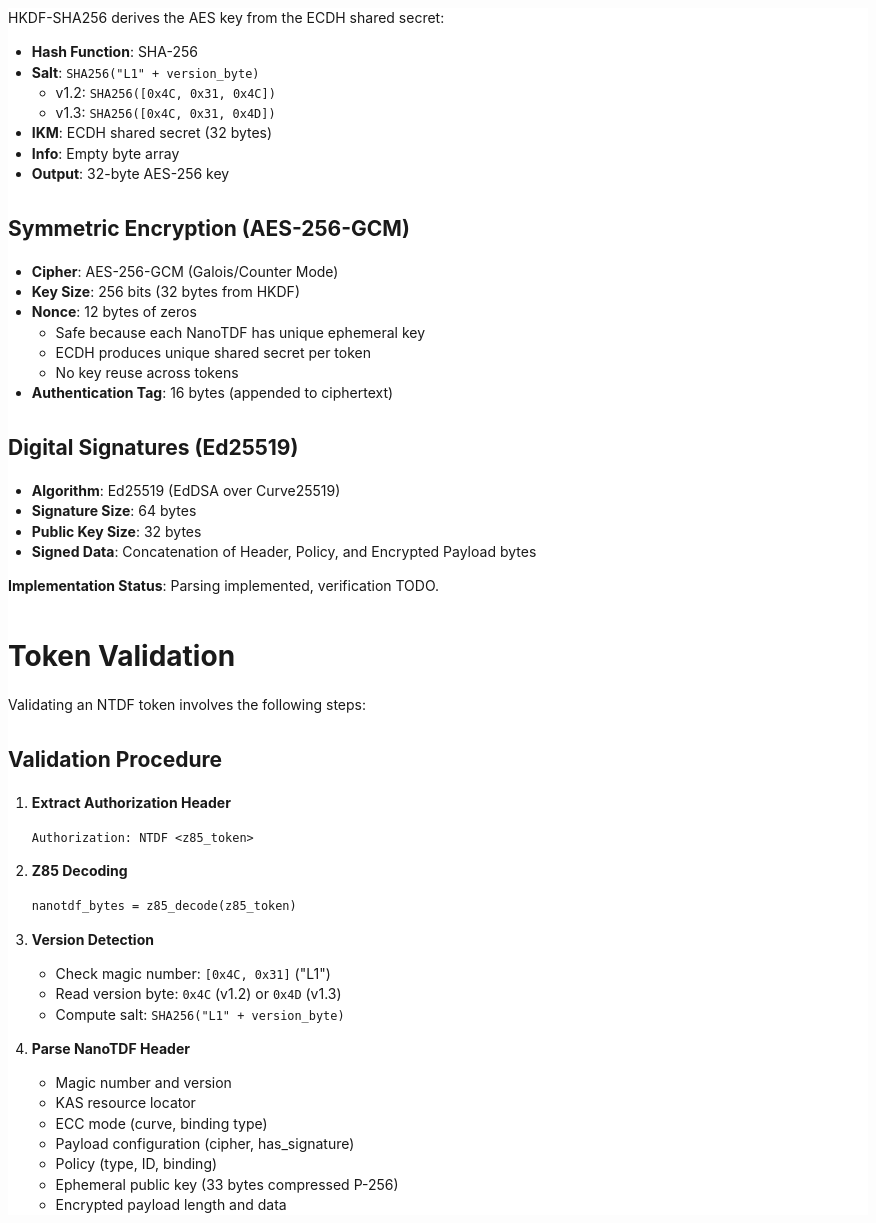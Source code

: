 HKDF-SHA256 derives the AES key from the ECDH shared secret:

- **Hash Function**: SHA-256
- **Salt**: `SHA256("L1" + version_byte)`
  - v1.2: `SHA256([0x4C, 0x31, 0x4C])`
  - v1.3: `SHA256([0x4C, 0x31, 0x4D])`
- **IKM**: ECDH shared secret (32 bytes)
- **Info**: Empty byte array
- **Output**: 32-byte AES-256 key

## Symmetric Encryption (AES-256-GCM)

- **Cipher**: AES-256-GCM (Galois/Counter Mode)
- **Key Size**: 256 bits (32 bytes from HKDF)
- **Nonce**: 12 bytes of zeros
  - Safe because each NanoTDF has unique ephemeral key
  - ECDH produces unique shared secret per token
  - No key reuse across tokens
- **Authentication Tag**: 16 bytes (appended to ciphertext)

## Digital Signatures (Ed25519)

- **Algorithm**: Ed25519 (EdDSA over Curve25519)
- **Signature Size**: 64 bytes
- **Public Key Size**: 32 bytes
- **Signed Data**: Concatenation of Header, Policy, and Encrypted Payload bytes

**Implementation Status**: Parsing implemented, verification TODO.

# Token Validation

Validating an NTDF token involves the following steps:

## Validation Procedure

1. **Extract Authorization Header**
   ```
   Authorization: NTDF <z85_token>
   ```

2. **Z85 Decoding**
   ```
   nanotdf_bytes = z85_decode(z85_token)
   ```

3. **Version Detection**
   - Check magic number: `[0x4C, 0x31]` ("L1")
   - Read version byte: `0x4C` (v1.2) or `0x4D` (v1.3)
   - Compute salt: `SHA256("L1" + version_byte)`

4. **Parse NanoTDF Header**
   - Magic number and version
   - KAS resource locator
   - ECC mode (curve, binding type)
   - Payload configuration (cipher, has_signature)
   - Policy (type, ID, binding)
   - Ephemeral public key (33 bytes compressed P-256)
   - Encrypted payload length and data
